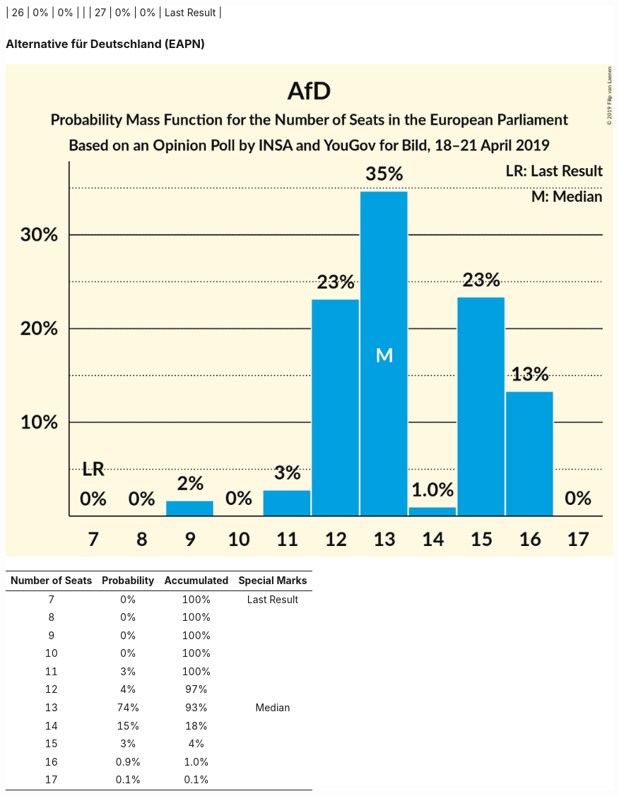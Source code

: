 | 26 | 0% | 0% |  |
| 27 | 0% | 0% | Last Result |

### Alternative für Deutschland (EAPN)

![Graph with seats probability mass function not yet produced](2019-04-21-INSAandYouGov-coalitions-seats-pmf-afd.png "Seats Probability Mass Function")

| Number of Seats | Probability | Accumulated | Special Marks |
|:---------------:|:-----------:|:-----------:|:-------------:|
| 7 | 0% | 100% | Last Result |
| 8 | 0% | 100% |  |
| 9 | 0% | 100% |  |
| 10 | 0% | 100% |  |
| 11 | 3% | 100% |  |
| 12 | 4% | 97% |  |
| 13 | 74% | 93% | Median |
| 14 | 15% | 18% |  |
| 15 | 3% | 4% |  |
| 16 | 0.9% | 1.0% |  |
| 17 | 0.1% | 0.1% |  |